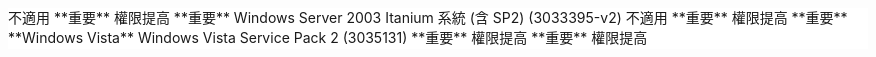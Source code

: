 </td>
<td style="border:1px solid black;">
不適用

</td>
<td style="border:1px solid black;">
**重要**  
權限提高

</td>
<td style="border:1px solid black;">
**重要**

</td>
</tr>
<tr>
<td style="border:1px solid black;">
Windows Server 2003 Itanium 系統 (含 SP2)  
(3033395-v2)

</td>
<td style="border:1px solid black;">
不適用

</td>
<td style="border:1px solid black;">
**重要**  
權限提高

</td>
<td style="border:1px solid black;">
**重要**

</td>
</tr>
<tr>
<td style="border:1px solid black;" colspan="4">
**Windows Vista**

</td>
</tr>
<tr>
<td style="border:1px solid black;">
Windows Vista Service Pack 2  
(3035131)

</td>
<td style="border:1px solid black;">
**重要**  
權限提高

</td>
<td style="border:1px solid black;">
**重要**  
權限提高

